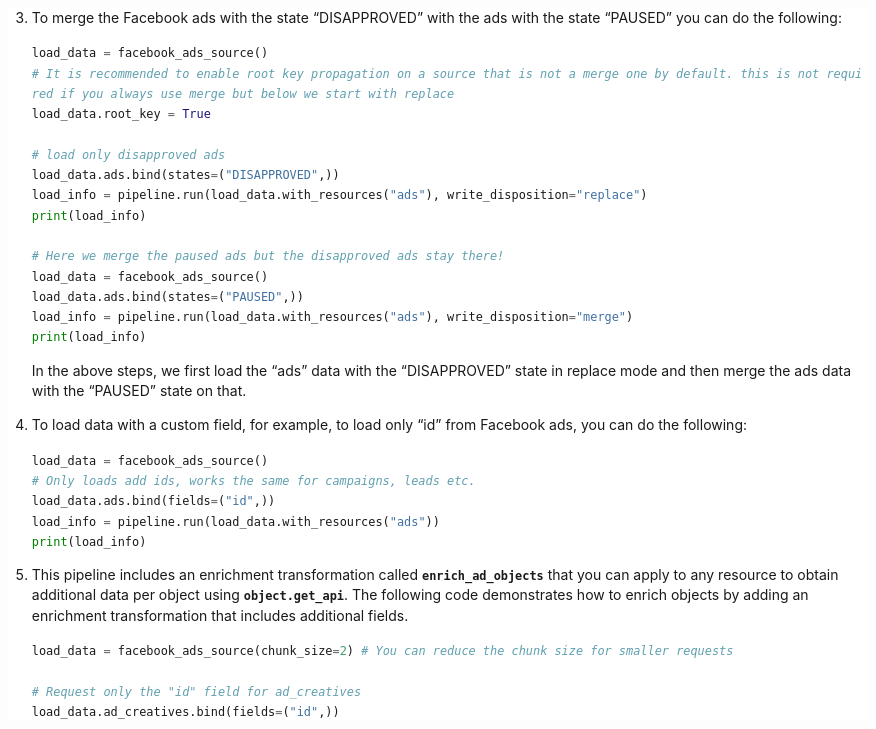 3. To merge the Facebook ads with the state “DISAPPROVED” with the ads with the state “PAUSED” you can do the following:

    ```python
    load_data = facebook_ads_source()
    # It is recommended to enable root key propagation on a source that is not a merge one by default. this is not required if you always use merge but below we start with replace
    load_data.root_key = True

    # load only disapproved ads
    load_data.ads.bind(states=("DISAPPROVED",))
    load_info = pipeline.run(load_data.with_resources("ads"), write_disposition="replace")
    print(load_info)

    # Here we merge the paused ads but the disapproved ads stay there!
    load_data = facebook_ads_source()
    load_data.ads.bind(states=("PAUSED",))
    load_info = pipeline.run(load_data.with_resources("ads"), write_disposition="merge")
    print(load_info)
    ```
    In the above steps, we first load the “ads” data with the “DISAPPROVED” state in replace mode and then merge the ads data with the “PAUSED” state on that.

4. To load data with a custom field, for example, to load only “id” from Facebook ads, you can do the following:

    ```python
    load_data = facebook_ads_source()
    # Only loads add ids, works the same for campaigns, leads etc.
    load_data.ads.bind(fields=("id",))
    load_info = pipeline.run(load_data.with_resources("ads"))
    print(load_info)
    ```

5. This pipeline includes an enrichment transformation called **`enrich_ad_objects`** that you can apply to any resource to obtain additional data per object using **`object.get_api`**. The following code demonstrates how to enrich objects by adding an enrichment transformation that includes additional fields.

    ```python
    load_data = facebook_ads_source(chunk_size=2) # You can reduce the chunk size for smaller requests

    # Request only the "id" field for ad_creatives
    load_data.ad_creatives.bind(fields=("id",))
